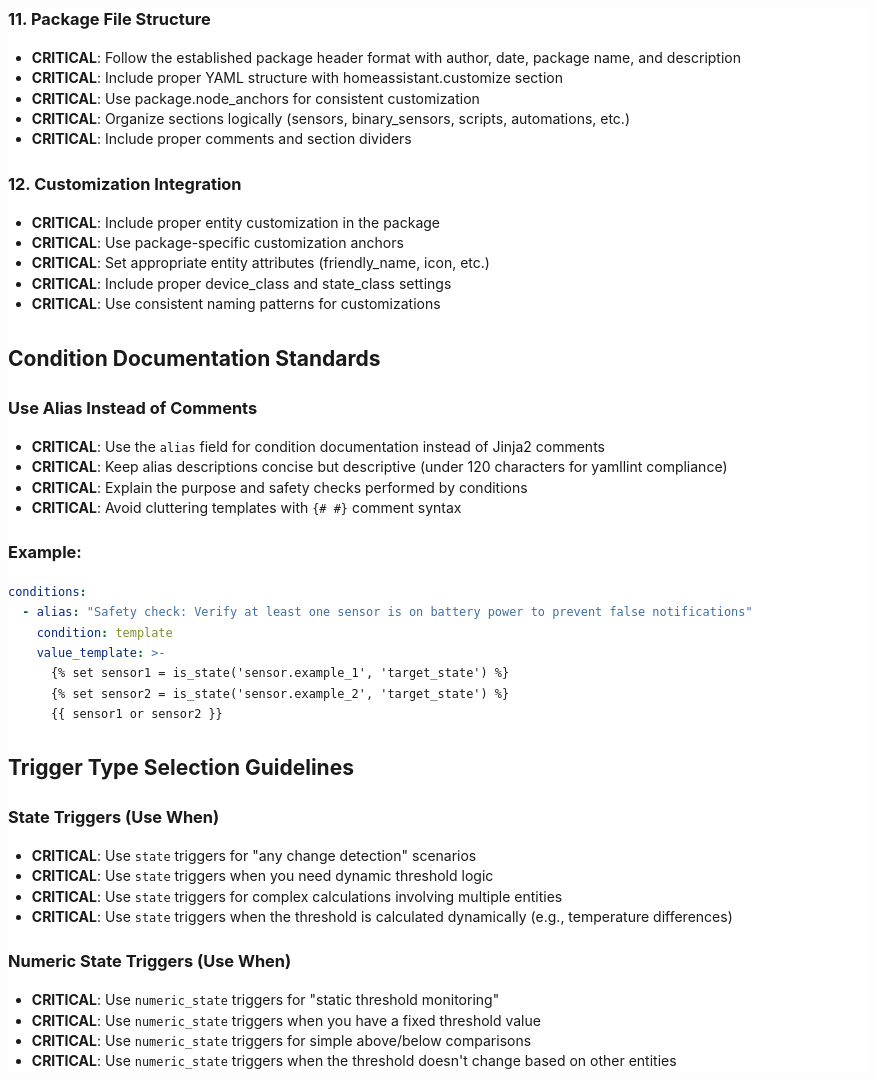 ### 11. **Package File Structure**
- **CRITICAL**: Follow the established package header format with author, date, package name, and description
- **CRITICAL**: Include proper YAML structure with homeassistant.customize section
- **CRITICAL**: Use package.node_anchors for consistent customization
- **CRITICAL**: Organize sections logically (sensors, binary_sensors, scripts, automations, etc.)
- **CRITICAL**: Include proper comments and section dividers

### 12. **Customization Integration**
- **CRITICAL**: Include proper entity customization in the package
- **CRITICAL**: Use package-specific customization anchors
- **CRITICAL**: Set appropriate entity attributes (friendly_name, icon, etc.)
- **CRITICAL**: Include proper device_class and state_class settings
- **CRITICAL**: Use consistent naming patterns for customizations

## Condition Documentation Standards

### Use Alias Instead of Comments
- **CRITICAL**: Use the `alias` field for condition documentation instead of Jinja2 comments
- **CRITICAL**: Keep alias descriptions concise but descriptive (under 120 characters for yamllint compliance)
- **CRITICAL**: Explain the purpose and safety checks performed by conditions
- **CRITICAL**: Avoid cluttering templates with `{# #}` comment syntax

### Example:
```yaml
conditions:
  - alias: "Safety check: Verify at least one sensor is on battery power to prevent false notifications"
    condition: template
    value_template: >-
      {% set sensor1 = is_state('sensor.example_1', 'target_state') %}
      {% set sensor2 = is_state('sensor.example_2', 'target_state') %}
      {{ sensor1 or sensor2 }}
```

## Trigger Type Selection Guidelines

### State Triggers (Use When)
- **CRITICAL**: Use `state` triggers for "any change detection" scenarios
- **CRITICAL**: Use `state` triggers when you need dynamic threshold logic
- **CRITICAL**: Use `state` triggers for complex calculations involving multiple entities
- **CRITICAL**: Use `state` triggers when the threshold is calculated dynamically (e.g., temperature differences)

### Numeric State Triggers (Use When)
- **CRITICAL**: Use `numeric_state` triggers for "static threshold monitoring"
- **CRITICAL**: Use `numeric_state` triggers when you have a fixed threshold value
- **CRITICAL**: Use `numeric_state` triggers for simple above/below comparisons
- **CRITICAL**: Use `numeric_state` triggers when the threshold doesn't change based on other entities
